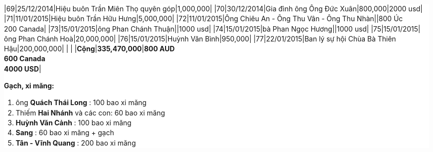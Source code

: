 |69|25/12/2014|Hiệu buôn Trần Miên Thọ quyên góp|1,000,000|
|70|30/12/2014|Gia đình ông Ông Đức Xuân|800,000|2000 usd|
|71|11/01/2015|Hiệu buôn Trần Hữu Hưng|5,000,000|
|72|11/01/2015|Ông Chiêu An - Ông Thu Vân - Ông Thu Nhàn||800 Úc<br/>200 Canada|
|73|15/01/2015|ông Phan Chánh Thuận||1000 usd|
|74|15/01/2015|bà Phan Ngọc Hương||1000 usd|
|75|15/01/2015|ông Phan Chánh Hoà|20,000,000|
|76|15/01/2015|Huỳnh Văn Bình|950,000|
|77|22/01/2015|Ban lý sự hội Chùa Bà Thiên Hậu|200,000,000|
|  |          |**Cộng**|**335,470,000**|**800 AUD<br/>600 Canada<br/>4000 USD**|

**Gạch, xi măng:**
1. ông **Quách Thái Long**       : 100 bao xi măng
2. Thiếm **Hai Nhánh** và các con: 60 bao xi măng
3. **Huỳnh Văn Cảnh**            : 100 bao xi măng
4. **Sang**                      : 60 bao xi măng + gạch
5. **Tân - Vĩnh Quang**          : 200 bao xi măng
